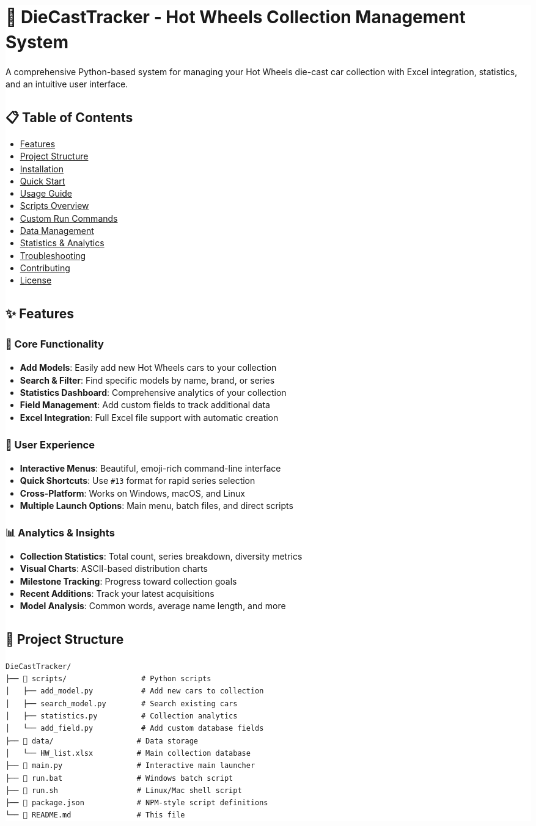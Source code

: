 # 🚗 DieCastTracker - Hot Wheels Collection Management System

A comprehensive Python-based system for managing your Hot Wheels die-cast car collection with Excel integration, statistics, and an intuitive user interface.

## 📋 Table of Contents

- [Features](#-features)
- [Project Structure](#-project-structure)
- [Installation](#-installation)
- [Quick Start](#-quick-start)
- [Usage Guide](#-usage-guide)
- [Scripts Overview](#-scripts-overview)
- [Custom Run Commands](#-custom-run-commands)
- [Data Management](#-data-management)
- [Statistics & Analytics](#-statistics--analytics)
- [Troubleshooting](#-troubleshooting)
- [Contributing](#-contributing)
- [License](#-license)

## ✨ Features

### 🎯 Core Functionality
- **Add Models**: Easily add new Hot Wheels cars to your collection
- **Search & Filter**: Find specific models by name, brand, or series
- **Statistics Dashboard**: Comprehensive analytics of your collection
- **Field Management**: Add custom fields to track additional data
- **Excel Integration**: Full Excel file support with automatic creation

### 🚀 User Experience
- **Interactive Menus**: Beautiful, emoji-rich command-line interface
- **Quick Shortcuts**: Use `#13` format for rapid series selection
- **Cross-Platform**: Works on Windows, macOS, and Linux
- **Multiple Launch Options**: Main menu, batch files, and direct scripts

### 📊 Analytics & Insights
- **Collection Statistics**: Total count, series breakdown, diversity metrics
- **Visual Charts**: ASCII-based distribution charts
- **Milestone Tracking**: Progress toward collection goals
- **Recent Additions**: Track your latest acquisitions
- **Model Analysis**: Common words, average name length, and more

## 📁 Project Structure

```
DieCastTracker/
├── 📂 scripts/                 # Python scripts
│   ├── add_model.py           # Add new cars to collection
│   ├── search_model.py        # Search existing cars
│   ├── statistics.py          # Collection analytics
│   └── add_field.py           # Add custom database fields
├── 📂 data/                   # Data storage
│   └── HW_list.xlsx          # Main collection database
├── 📄 main.py                 # Interactive main launcher
├── 📄 run.bat                 # Windows batch script
├── 📄 run.sh                  # Linux/Mac shell script
├── 📄 package.json            # NPM-style script definitions
└── 📄 README.md               # This file
```
